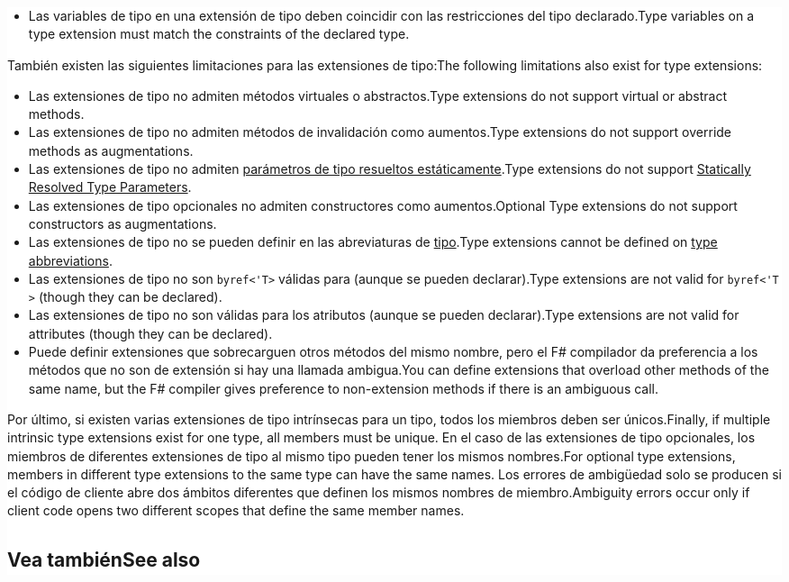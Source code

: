 - <span data-ttu-id="10c6c-158">Las variables de tipo en una extensión de tipo deben coincidir con las restricciones del tipo declarado.</span><span class="sxs-lookup"><span data-stu-id="10c6c-158">Type variables on a type extension must match the constraints of the declared type.</span></span>

<span data-ttu-id="10c6c-159">También existen las siguientes limitaciones para las extensiones de tipo:</span><span class="sxs-lookup"><span data-stu-id="10c6c-159">The following limitations also exist for type extensions:</span></span>

- <span data-ttu-id="10c6c-160">Las extensiones de tipo no admiten métodos virtuales o abstractos.</span><span class="sxs-lookup"><span data-stu-id="10c6c-160">Type extensions do not support virtual or abstract methods.</span></span>
- <span data-ttu-id="10c6c-161">Las extensiones de tipo no admiten métodos de invalidación como aumentos.</span><span class="sxs-lookup"><span data-stu-id="10c6c-161">Type extensions do not support override methods as augmentations.</span></span>
- <span data-ttu-id="10c6c-162">Las extensiones de tipo no admiten [parámetros de tipo resueltos estáticamente](./generics/statically-resolved-type-parameters.md).</span><span class="sxs-lookup"><span data-stu-id="10c6c-162">Type extensions do not support [Statically Resolved Type Parameters](./generics/statically-resolved-type-parameters.md).</span></span>
- <span data-ttu-id="10c6c-163">Las extensiones de tipo opcionales no admiten constructores como aumentos.</span><span class="sxs-lookup"><span data-stu-id="10c6c-163">Optional Type extensions do not support constructors as augmentations.</span></span>
- <span data-ttu-id="10c6c-164">Las extensiones de tipo no se pueden definir en las abreviaturas de [tipo](type-abbreviations.md).</span><span class="sxs-lookup"><span data-stu-id="10c6c-164">Type extensions cannot be defined on [type abbreviations](type-abbreviations.md).</span></span>
- <span data-ttu-id="10c6c-165">Las extensiones de tipo no son `byref<'T>` válidas para (aunque se pueden declarar).</span><span class="sxs-lookup"><span data-stu-id="10c6c-165">Type extensions are not valid for `byref<'T>` (though they can be declared).</span></span>
- <span data-ttu-id="10c6c-166">Las extensiones de tipo no son válidas para los atributos (aunque se pueden declarar).</span><span class="sxs-lookup"><span data-stu-id="10c6c-166">Type extensions are not valid for attributes (though they can be declared).</span></span>
- <span data-ttu-id="10c6c-167">Puede definir extensiones que sobrecarguen otros métodos del mismo nombre, pero el F# compilador da preferencia a los métodos que no son de extensión si hay una llamada ambigua.</span><span class="sxs-lookup"><span data-stu-id="10c6c-167">You can define extensions that overload other methods of the same name, but the F# compiler gives preference to non-extension methods if there is an ambiguous call.</span></span>

<span data-ttu-id="10c6c-168">Por último, si existen varias extensiones de tipo intrínsecas para un tipo, todos los miembros deben ser únicos.</span><span class="sxs-lookup"><span data-stu-id="10c6c-168">Finally, if multiple intrinsic type extensions exist for one type, all members must be unique.</span></span> <span data-ttu-id="10c6c-169">En el caso de las extensiones de tipo opcionales, los miembros de diferentes extensiones de tipo al mismo tipo pueden tener los mismos nombres.</span><span class="sxs-lookup"><span data-stu-id="10c6c-169">For optional type extensions, members in different type extensions to the same type can have the same names.</span></span> <span data-ttu-id="10c6c-170">Los errores de ambigüedad solo se producen si el código de cliente abre dos ámbitos diferentes que definen los mismos nombres de miembro.</span><span class="sxs-lookup"><span data-stu-id="10c6c-170">Ambiguity errors occur only if client code opens two different scopes that define the same member names.</span></span>

## <a name="see-also"></a><span data-ttu-id="10c6c-171">Vea también</span><span class="sxs-lookup"><span data-stu-id="10c6c-171">See also</span></span>
